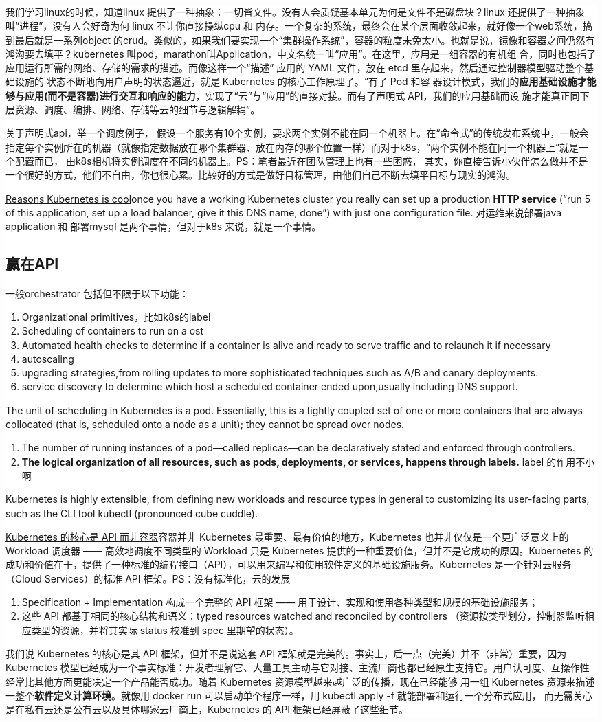 我们学习linux的时候，知道linux 提供了一种抽象：一切皆文件。没有人会质疑基本单元为何是文件不是磁盘块？linux 还提供了一种抽象叫“进程”，没有人会好奇为何 linux 不让你直接操纵cpu 和 内存。一个复杂的系统，最终会在某个层面收敛起来，就好像一个web系统，搞到最后就是一系列object 的crud。类似的，如果我们要实现一个“集群操作系统”，容器的粒度未免太小。也就是说，镜像和容器之间仍然有鸿沟要去填平？kubernetes 叫pod，marathon叫Application，中文名统一叫“应用”。在这里，应用是一组容器的有机组 合，同时也包括了应用运行所需的网络、存储的需求的描述。而像这样一个“描述” 应用的 YAML 文件，放在 etcd 里存起来，然后通过控制器模型驱动整个基础设施的 状态不断地向用户声明的状态逼近，就是 Kubernetes 的核心工作原理了。“有了 Pod 和容 器设计模式，我们的**应用基础设施才能够与应用(而不是容器)进行交互和响应的能力**，实现了“云”与“应用”的直接对接。而有了声明式 API，我们的应用基础而设 施才能真正同下层资源、调度、编排、网络、存储等云的细节与逻辑解耦”。

关于声明式api，举一个调度例子， 假设一个服务有10个实例，要求两个实例不能在同一个机器上。在“命令式”的传统发布系统中，一般会指定每个实例所在的机器（就像指定数据放在哪个集群器、放在内存的哪个位置一样）而对于k8s，“两个实例不能在同一个机器上”就是一个配置而已， 由k8s相机将实例调度在不同的机器上。PS：笔者最近在团队管理上也有一些困惑， 其实，你直接告诉小伙伴怎么做并不是一个很好的方式，他们不自由，你也很心累。比较好的方式是做好目标管理，由他们自己不断去填平目标与现实的鸿沟。

[Reasons Kubernetes is cool](https://jvns.ca/blog/2017/10/05/reasons-kubernetes-is-cool/)once you have a working Kubernetes cluster you really can set up a production **HTTP service** (“run 5 of this application, set up a load balancer, give it this DNS name, done”) with just one configuration file. 对运维来说部署java application 和 部署mysql 是两个事情，但对于k8s 来说，就是一个事情。 

## 赢在API

一般orchestrator 包括但不限于以下功能：

1. Organizational primitives，比如k8s的label
2. Scheduling of containers to run on a ost
3. Automated health checks to determine if a container is alive and ready to serve traffic and to relaunch it if necessary
4. autoscaling 
5. upgrading strategies,from rolling updates to more sophisticated techniques such as A/B and canary deployments.
6. service discovery to determine which host a scheduled container ended upon,usually including DNS support.

The unit of scheduling in Kubernetes is a pod. Essentially, this is a tightly coupled set of one or more containers that are always collocated (that is, scheduled onto a node as a unit); they cannot be spread over nodes. 

1. The number of running instances of a pod—called replicas—can be declaratively stated and enforced through controllers. 
2. **The logical organization of all resources, such as pods, deployments, or services, happens through labels.** label 的作用不小啊

Kubernetes is highly extensible, from defining new workloads and resource types in general to customizing its user-facing parts, such as the CLI tool kubectl (pronounced cube cuddle).

[Kubernetes 的核心是 API 而非容器](https://mp.weixin.qq.com/s/MEhDJYg_lmjbPEdFFLdedg)容器并非 Kubernetes 最重要、最有价值的地方，Kubernetes 也并非仅仅是一个更广泛意义上的 Workload 调度器 —— 高效地调度不同类型的 Workload 只是 Kubernetes 提供的一种重要价值，但并不是它成功的原因。Kubernetes 的成功和价值在于，提供了一种标准的编程接口（API），可以用来编写和使用软件定义的基础设施服务。Kubernetes 是一个针对云服务（Cloud Services）的标准 API 框架。PS：没有标准化，云的发展
1. Specification + Implementation 构成一个完整的 API 框架 —— 用于设计、实现和使用各种类型和规模的基础设施服务；
2. 这些 API 都基于相同的核心结构和语义：typed resources watched and reconciled by controllers （资源按类型划分，控制器监听相应类型的资源，并将其实际 status 校准到 spec 里期望的状态）。

我们说 Kubernetes 的核心是其 API 框架，但并不是说这套 API 框架就是完美的。事实上，后一点（完美）并不（非常）重要，因为 Kubernetes 模型已经成为一个事实标准：开发者理解它、大量工具主动与它对接、主流厂商也都已经原生支持它。用户认可度、互操作性 经常比其他方面更能决定一个产品能否成功。随着 Kubernetes 资源模型越来越广泛的传播，现在已经能够 用一组 Kubernetes 资源来描述一整个**软件定义计算环境**。就像用 docker run 可以启动单个程序一样，用 kubectl apply -f 就能部署和运行一个分布式应用， 而无需关心是在私有云还是公有云以及具体哪家云厂商上，Kubernetes 的 API 框架已经屏蔽了这些细节。
